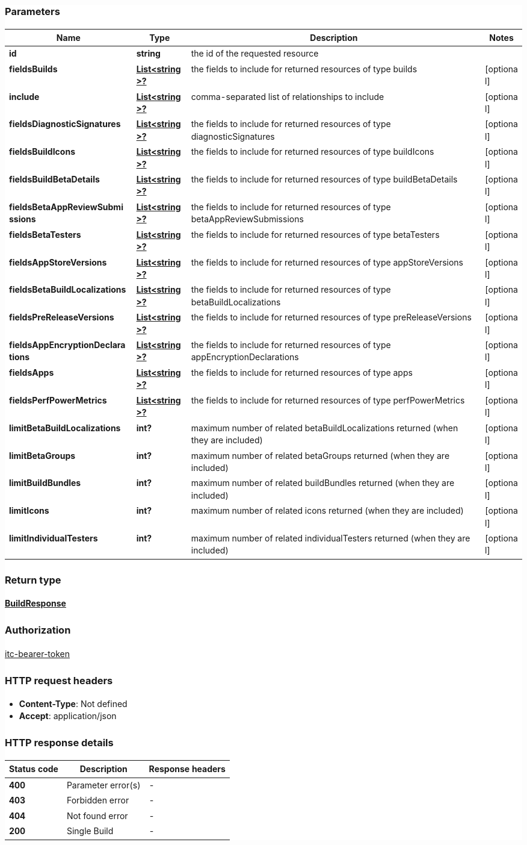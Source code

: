 ### Parameters

| Name | Type | Description | Notes |
|------|------|-------------|-------|
| **id** | **string** | the id of the requested resource |  |
| **fieldsBuilds** | [**List&lt;string&gt;?**](string.md) | the fields to include for returned resources of type builds | [optional]  |
| **include** | [**List&lt;string&gt;?**](string.md) | comma-separated list of relationships to include | [optional]  |
| **fieldsDiagnosticSignatures** | [**List&lt;string&gt;?**](string.md) | the fields to include for returned resources of type diagnosticSignatures | [optional]  |
| **fieldsBuildIcons** | [**List&lt;string&gt;?**](string.md) | the fields to include for returned resources of type buildIcons | [optional]  |
| **fieldsBuildBetaDetails** | [**List&lt;string&gt;?**](string.md) | the fields to include for returned resources of type buildBetaDetails | [optional]  |
| **fieldsBetaAppReviewSubmissions** | [**List&lt;string&gt;?**](string.md) | the fields to include for returned resources of type betaAppReviewSubmissions | [optional]  |
| **fieldsBetaTesters** | [**List&lt;string&gt;?**](string.md) | the fields to include for returned resources of type betaTesters | [optional]  |
| **fieldsAppStoreVersions** | [**List&lt;string&gt;?**](string.md) | the fields to include for returned resources of type appStoreVersions | [optional]  |
| **fieldsBetaBuildLocalizations** | [**List&lt;string&gt;?**](string.md) | the fields to include for returned resources of type betaBuildLocalizations | [optional]  |
| **fieldsPreReleaseVersions** | [**List&lt;string&gt;?**](string.md) | the fields to include for returned resources of type preReleaseVersions | [optional]  |
| **fieldsAppEncryptionDeclarations** | [**List&lt;string&gt;?**](string.md) | the fields to include for returned resources of type appEncryptionDeclarations | [optional]  |
| **fieldsApps** | [**List&lt;string&gt;?**](string.md) | the fields to include for returned resources of type apps | [optional]  |
| **fieldsPerfPowerMetrics** | [**List&lt;string&gt;?**](string.md) | the fields to include for returned resources of type perfPowerMetrics | [optional]  |
| **limitBetaBuildLocalizations** | **int?** | maximum number of related betaBuildLocalizations returned (when they are included) | [optional]  |
| **limitBetaGroups** | **int?** | maximum number of related betaGroups returned (when they are included) | [optional]  |
| **limitBuildBundles** | **int?** | maximum number of related buildBundles returned (when they are included) | [optional]  |
| **limitIcons** | **int?** | maximum number of related icons returned (when they are included) | [optional]  |
| **limitIndividualTesters** | **int?** | maximum number of related individualTesters returned (when they are included) | [optional]  |

### Return type

[**BuildResponse**](BuildResponse.md)

### Authorization

[itc-bearer-token](../README.md#itc-bearer-token)

### HTTP request headers

 - **Content-Type**: Not defined
 - **Accept**: application/json


### HTTP response details
| Status code | Description | Response headers |
|-------------|-------------|------------------|
| **400** | Parameter error(s) |  -  |
| **403** | Forbidden error |  -  |
| **404** | Not found error |  -  |
| **200** | Single Build |  -  |

